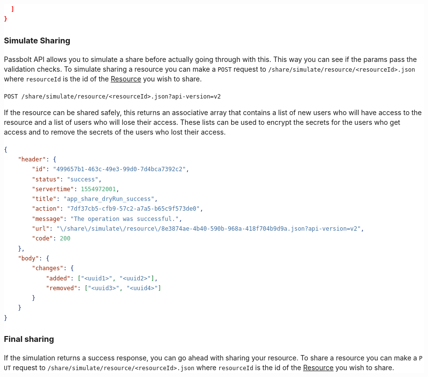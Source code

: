 ```json
  ]
}
```

### Simulate Sharing

Passbolt API allows you to simulate a share before actually going through with this. This way you can see if the 
params pass the validation checks. To simulate sharing a resource 
you can make a `POST` request to `/share/simulate/resource/<resourceId>.json` where `resourceId` is the id of the 
[Resource](/api/resources) you wish to share.

```
POST /share/simulate/resource/<resourceId>.json?api-version=v2
```

If the resource can be shared safely, this returns an associative array that contains a list of new users who 
will have access to the resource and a list of users who will lose their access. These lists can be used to 
encrypt the secrets for the users who get access and to remove the secrets of the users who lost their access.

```json
{
    "header": {
        "id": "499657b1-463c-49e3-99d0-7d4bca7392c2",
        "status": "success",
        "servertime": 1554972001,
        "title": "app_share_dryRun_success",
        "action": "7df37cb5-cfb9-57c2-a7a5-b65c9f573de0",
        "message": "The operation was successful.",
        "url": "\/share\/simulate\/resource\/8e3874ae-4b40-590b-968a-418f704b9d9a.json?api-version=v2",
        "code": 200
    },
    "body": {
        "changes": {
            "added": ["<uuid1>", "<uuid2>"],
            "removed": ["<uuid3>", "<uuid4>"]
        }
    }
}
```

### Final sharing

If the simulation returns a success response, you can go ahead with sharing your resource. To share a resource 
you can make a `PUT` request to `/share/simulate/resource/<resourceId>.json` where `resourceId` is the id of the 
[Resource](/api/resources) you wish to share.
